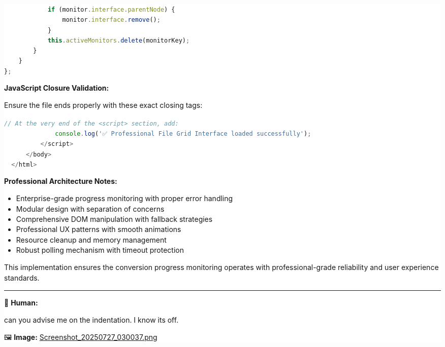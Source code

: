 ```javascript
            if (monitor.interface.parentNode) {
                monitor.interface.remove();
            }
            this.activeMonitors.delete(monitorKey);
        }
    }
};

```

**JavaScript Closure Validation:**

Ensure the file ends properly with these exact closing tags:

```javascript
// At the very end of the <script> section, add:
              console.log('✅ Professional File Grid Interface loaded successfully');
          </script>
      </body>
  </html>
```

**Professional Architecture Notes:**
- Enterprise-grade progress monitoring with proper error handling
- Modular design with separation of concerns
- Comprehensive DOM manipulation with fallback strategies
- Professional UX patterns with smooth animations
- Resource cleanup and memory management
- Robust polling mechanism with timeout protection

This implementation ensures the conversion progress monitoring operates with professional-grade reliability and user experience standards.

---

👤 **Human:**

can you advise me on the indentation.  I know its off.


🖼️ **Image:** [Screenshot_20250727_030037.png](./files/images/Screenshot_20250727_030037.png)
